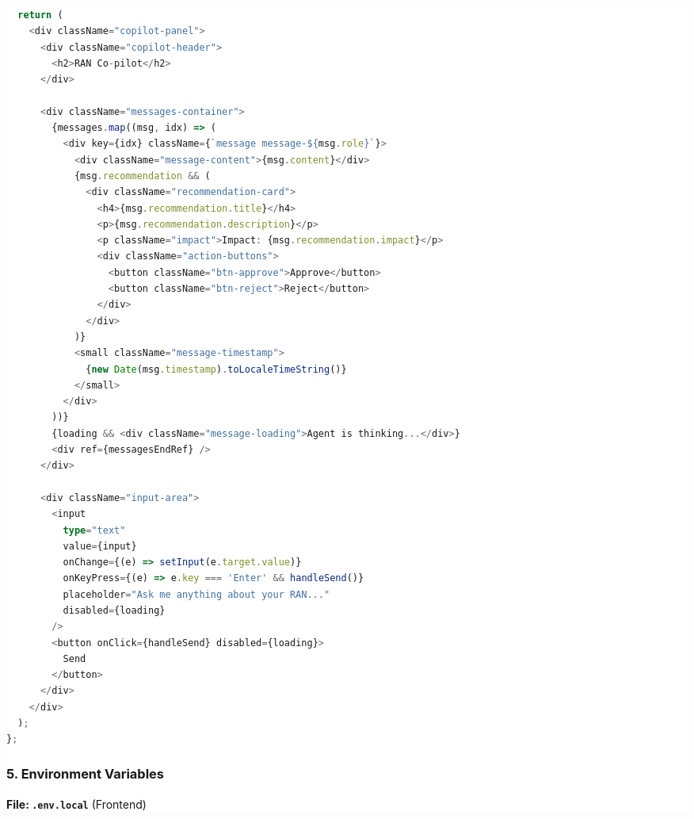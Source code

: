 ```typescript
  return (
    <div className="copilot-panel">
      <div className="copilot-header">
        <h2>RAN Co-pilot</h2>
      </div>

      <div className="messages-container">
        {messages.map((msg, idx) => (
          <div key={idx} className={`message message-${msg.role}`}>
            <div className="message-content">{msg.content}</div>
            {msg.recommendation && (
              <div className="recommendation-card">
                <h4>{msg.recommendation.title}</h4>
                <p>{msg.recommendation.description}</p>
                <p className="impact">Impact: {msg.recommendation.impact}</p>
                <div className="action-buttons">
                  <button className="btn-approve">Approve</button>
                  <button className="btn-reject">Reject</button>
                </div>
              </div>
            )}
            <small className="message-timestamp">
              {new Date(msg.timestamp).toLocaleTimeString()}
            </small>
          </div>
        ))}
        {loading && <div className="message-loading">Agent is thinking...</div>}
        <div ref={messagesEndRef} />
      </div>

      <div className="input-area">
        <input
          type="text"
          value={input}
          onChange={(e) => setInput(e.target.value)}
          onKeyPress={(e) => e.key === 'Enter' && handleSend()}
          placeholder="Ask me anything about your RAN..."
          disabled={loading}
        />
        <button onClick={handleSend} disabled={loading}>
          Send
        </button>
      </div>
    </div>
  );
};
```

### 5. Environment Variables

**File: `.env.local`** (Frontend)
